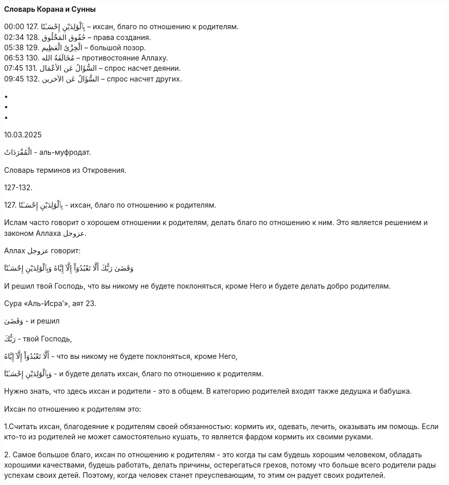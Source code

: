 **Словарь Корана и Сунны**  
  
  
  
00:00 127. بِٱلْوَٰلِدَيْنِ إِحْسَـٰنًا – ихсан, благо по отношению к родителям.  
02:34 128. حُقُوق المَخْلُوق – права создания.  
05:38 129. الْخِزْىُ الْعَظِيم – большой позор.  
06:53 130. مُخَالَفَةُ الله – противостояние Аллаху.  
07:45 131. السُّؤَالُ عَن الأعْمَال – спрос насчет деянии.  
09:45 132. السُّؤَالُ عَن الآخرين – спрос насчет других.  
  
•  
•  
•  
  
10.03.2025  
  

الْمُفْرَدَاتُ - аль-муфродат.

Словарь терминов из Откровения.

127-132.

127\. بِٱلْوَٰلِدَيْنِ إِحْسَـٰنًا - ихсан, благо по отношению к родителям. 

Ислам часто говорит о хорошем отношении к родителям, делать благо по
отношению к ним. Это является решением и законом Аллаха عزوجل. 

Аллах عزوجل говорит:

وَقَضَىٰ رَبُّكَ أَلَّا تَعْبُدُوٓاْ إِلَّآ إِيَّاهُ وَبِٱلْوَٰلِدَيْنِ إِحْسَـٰنًا‌ۚ 

И решил твой Господь, что вы никому не будете поклоняться, кроме Него и
будете делать добро родителям. 

Сура «Аль-Исра’», аят 23.

وَقَضَىٰ - и решил

رَبُّكَ - твой Господь, 

أَلَّا تَعْبُدُوٓاْ إِلَّآ إِيَّاهُ - что вы никому не будете поклоняться, кроме Него,

وَبِٱلْوَٰلِدَيْنِ إِحْسَـٰنًا‌ۚ - и будете делать ихсан, благо по отношению к
родителям.

  

Нужно знать, что здесь ихсан и родители - это в общем. В категорию
родителей входят также дедушка и бабушка. 

Ихсан по отношению к родителям это:

1.Считать ихсан, благодеяние к родителям своей обязанностью: кормить их,
одевать, лечить, оказывать им помощь. Если кто-то из родителей не может
самостоятельно кушать, то является фардом кормить их своими руками. 

2\. Самое большое благо, ихсан по отношению к родителям - это когда ты
сам будешь хорошим человеком, обладать хорошими качествами, будешь
работать, делать причины, остерегаться грехов, потому что больше всего
родители рады успехам своих детей. Поэтому, когда человек станет
преуспевающим, то этим он радует своих родителей. 
